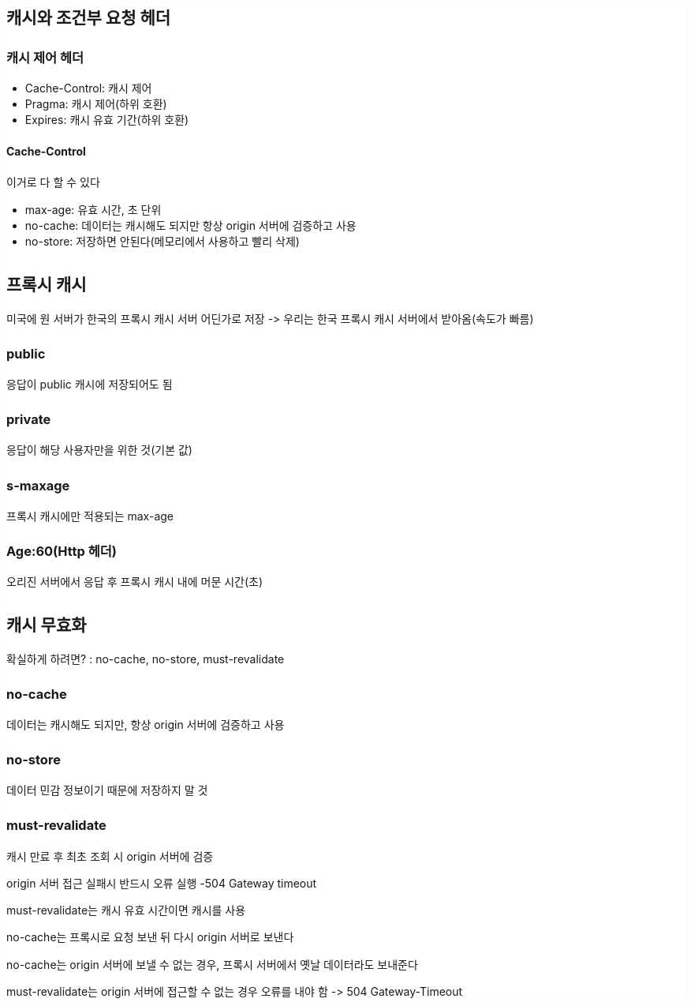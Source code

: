 ## 캐시와 조건부 요청 헤더

### 캐시 제어 헤더

- Cache-Control: 캐시 제어
- Pragma: 캐시 제어(하위 호환)
- Expires: 캐시 유효 기간(하위 호환)

#### Cache-Control

이거로 다 할 수 있다

- max-age: 유효 시간, 초 단위
- no-cache: 데이터는 캐시해도 되지만 항상 origin 서버에 검증하고 사용
- no-store: 저장하면 안된다(메모리에서 사용하고 빨리 삭제)

## 프록시 캐시

미국에 원 서버가 한국의 프록시 캐시 서버 어딘가로 저장 -> 우리는 한국 프록시 캐시 서버에서 받아옴(속도가 빠름)

### public

응답이 public 캐시에 저장되어도 됨

### private

응답이 해당 사용자만을 위한 것(기본 값)

### s-maxage

프록시 캐시에만 적용되는 max-age

### Age:60(Http 헤더)

오리진 서버에서 응답 후 프록시 캐시 내에 머문 시간(초)

## 캐시 무효화

확실하게 하려면? : no-cache, no-store, must-revalidate

### no-cache

데이터는 캐시해도 되지만, 항상 origin 서버에 검증하고 사용

### no-store

데이터 민감 정보이기 때문에 저장하지 말 것

### must-revalidate

캐시 만료 후 최초 조회 시 origin 서버에 검증

origin 서버 접근 실패시 반드시 오류 실행 -504 Gateway timeout

must-revalidate는 캐시 유효 시간이면 캐시를 사용

no-cache는 프록시로 요청 보낸 뒤 다시 origin 서버로 보낸다

no-cache는 origin 서버에 보낼 수 없는 경우, 프록시 서버에서 옛날 데이터라도 보내준다

must-revalidate는 origin 서버에 접근할 수 없는 경우 오류를 내야 함 -> 504 Gateway-Timeout
